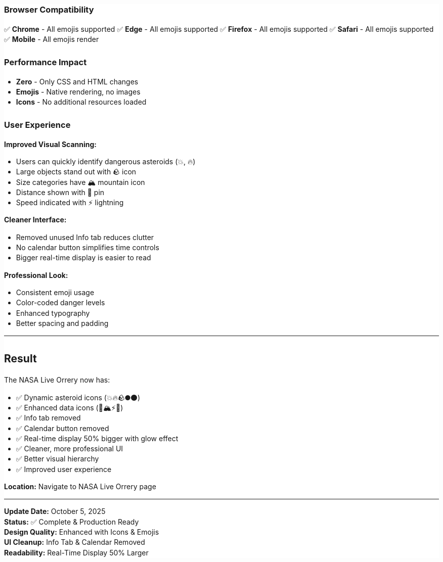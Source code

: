 ### Browser Compatibility

✅ **Chrome** - All emojis supported
✅ **Edge** - All emojis supported
✅ **Firefox** - All emojis supported
✅ **Safari** - All emojis supported
✅ **Mobile** - All emojis render

### Performance Impact

- **Zero** - Only CSS and HTML changes
- **Emojis** - Native rendering, no images
- **Icons** - No additional resources loaded

### User Experience

**Improved Visual Scanning:**
- Users can quickly identify dangerous asteroids (💥, 🔥)
- Large objects stand out with 🪨 icon
- Size categories have 🏔️ mountain icon
- Distance shown with 📍 pin
- Speed indicated with ⚡ lightning

**Cleaner Interface:**
- Removed unused Info tab reduces clutter
- No calendar button simplifies time controls
- Bigger real-time display is easier to read

**Professional Look:**
- Consistent emoji usage
- Color-coded danger levels
- Enhanced typography
- Better spacing and padding

---

## Result

The NASA Live Orrery now has:
- ✅ Dynamic asteroid icons (💥🔥🪨🌑⚫)
- ✅ Enhanced data icons (📏🏔️⚡📍)
- ✅ Info tab removed
- ✅ Calendar button removed
- ✅ Real-time display 50% bigger with glow effect
- ✅ Cleaner, more professional UI
- ✅ Better visual hierarchy
- ✅ Improved user experience

**Location:** Navigate to NASA Live Orrery page

---

**Update Date:** October 5, 2025  
**Status:** ✅ Complete & Production Ready  
**Design Quality:** Enhanced with Icons & Emojis  
**UI Cleanup:** Info Tab & Calendar Removed  
**Readability:** Real-Time Display 50% Larger
